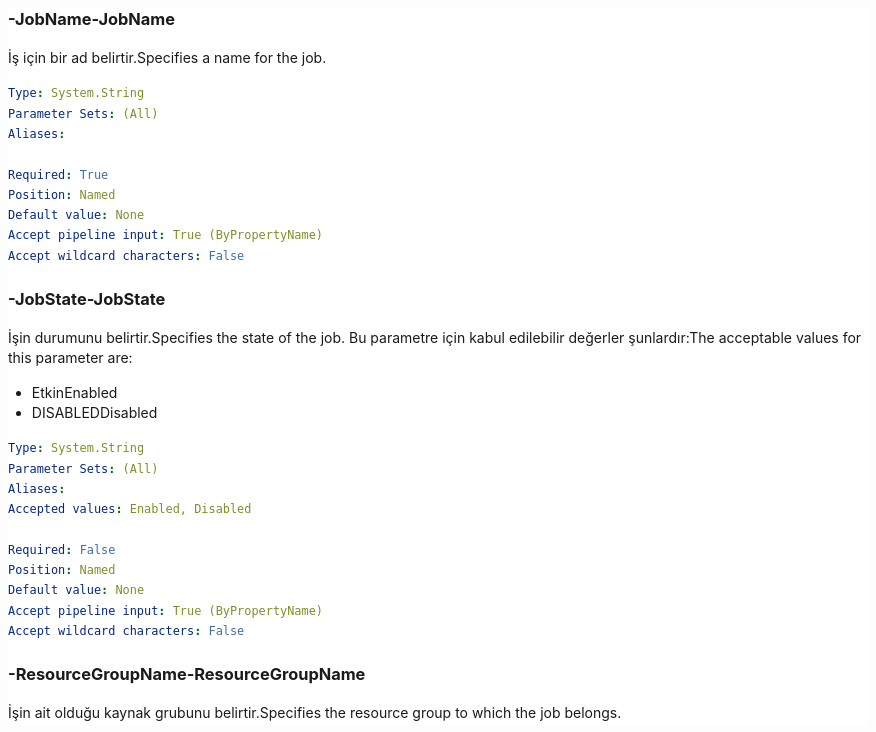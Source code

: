 ### <span data-ttu-id="6d236-139">-JobName</span><span class="sxs-lookup"><span data-stu-id="6d236-139">-JobName</span></span>
<span data-ttu-id="6d236-140">İş için bir ad belirtir.</span><span class="sxs-lookup"><span data-stu-id="6d236-140">Specifies a name for the job.</span></span>

```yaml
Type: System.String
Parameter Sets: (All)
Aliases: 

Required: True
Position: Named
Default value: None
Accept pipeline input: True (ByPropertyName)
Accept wildcard characters: False
```

### <span data-ttu-id="6d236-141">-JobState</span><span class="sxs-lookup"><span data-stu-id="6d236-141">-JobState</span></span>
<span data-ttu-id="6d236-142">İşin durumunu belirtir.</span><span class="sxs-lookup"><span data-stu-id="6d236-142">Specifies the state of the job.</span></span>
<span data-ttu-id="6d236-143">Bu parametre için kabul edilebilir değerler şunlardır:</span><span class="sxs-lookup"><span data-stu-id="6d236-143">The acceptable values for this parameter are:</span></span>

- <span data-ttu-id="6d236-144">Etkin</span><span class="sxs-lookup"><span data-stu-id="6d236-144">Enabled</span></span> 
- <span data-ttu-id="6d236-145">DISABLED</span><span class="sxs-lookup"><span data-stu-id="6d236-145">Disabled</span></span>

```yaml
Type: System.String
Parameter Sets: (All)
Aliases: 
Accepted values: Enabled, Disabled

Required: False
Position: Named
Default value: None
Accept pipeline input: True (ByPropertyName)
Accept wildcard characters: False
```

### <span data-ttu-id="6d236-146">-ResourceGroupName</span><span class="sxs-lookup"><span data-stu-id="6d236-146">-ResourceGroupName</span></span>
<span data-ttu-id="6d236-147">İşin ait olduğu kaynak grubunu belirtir.</span><span class="sxs-lookup"><span data-stu-id="6d236-147">Specifies the resource group to which the job belongs.</span></span>
